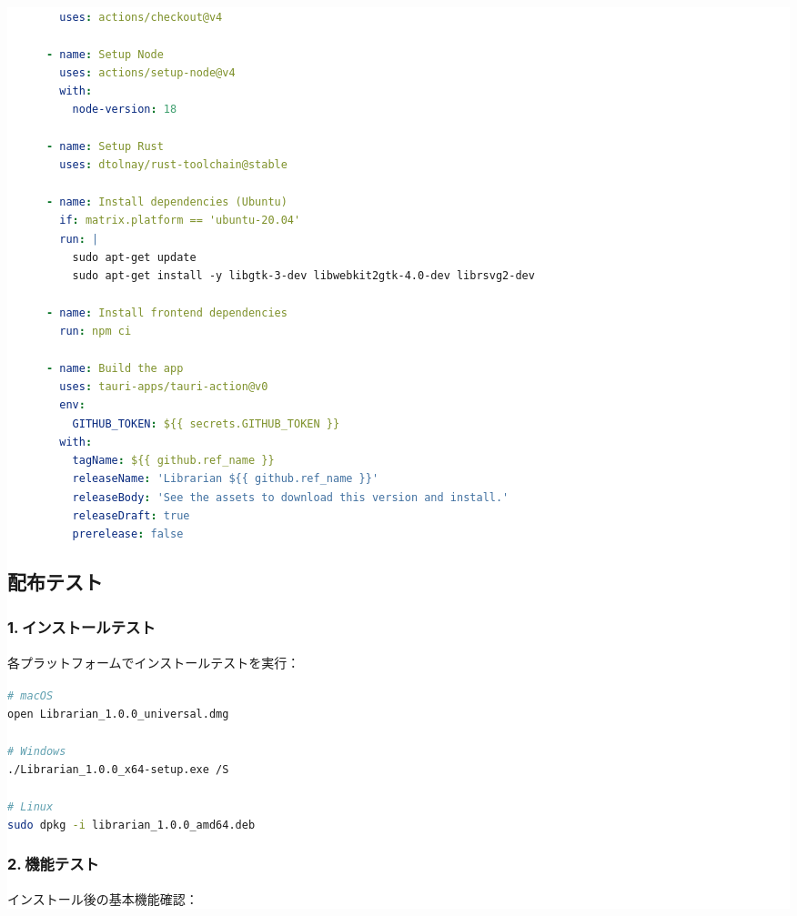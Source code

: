 ```yaml
        uses: actions/checkout@v4

      - name: Setup Node
        uses: actions/setup-node@v4
        with:
          node-version: 18

      - name: Setup Rust
        uses: dtolnay/rust-toolchain@stable

      - name: Install dependencies (Ubuntu)
        if: matrix.platform == 'ubuntu-20.04'
        run: |
          sudo apt-get update
          sudo apt-get install -y libgtk-3-dev libwebkit2gtk-4.0-dev librsvg2-dev

      - name: Install frontend dependencies
        run: npm ci

      - name: Build the app
        uses: tauri-apps/tauri-action@v0
        env:
          GITHUB_TOKEN: ${{ secrets.GITHUB_TOKEN }}
        with:
          tagName: ${{ github.ref_name }}
          releaseName: 'Librarian ${{ github.ref_name }}'
          releaseBody: 'See the assets to download this version and install.'
          releaseDraft: true
          prerelease: false
```

## 配布テスト

### 1. インストールテスト

各プラットフォームでインストールテストを実行：

```bash
# macOS
open Librarian_1.0.0_universal.dmg

# Windows
./Librarian_1.0.0_x64-setup.exe /S

# Linux
sudo dpkg -i librarian_1.0.0_amd64.deb
```

### 2. 機能テスト

インストール後の基本機能確認：
